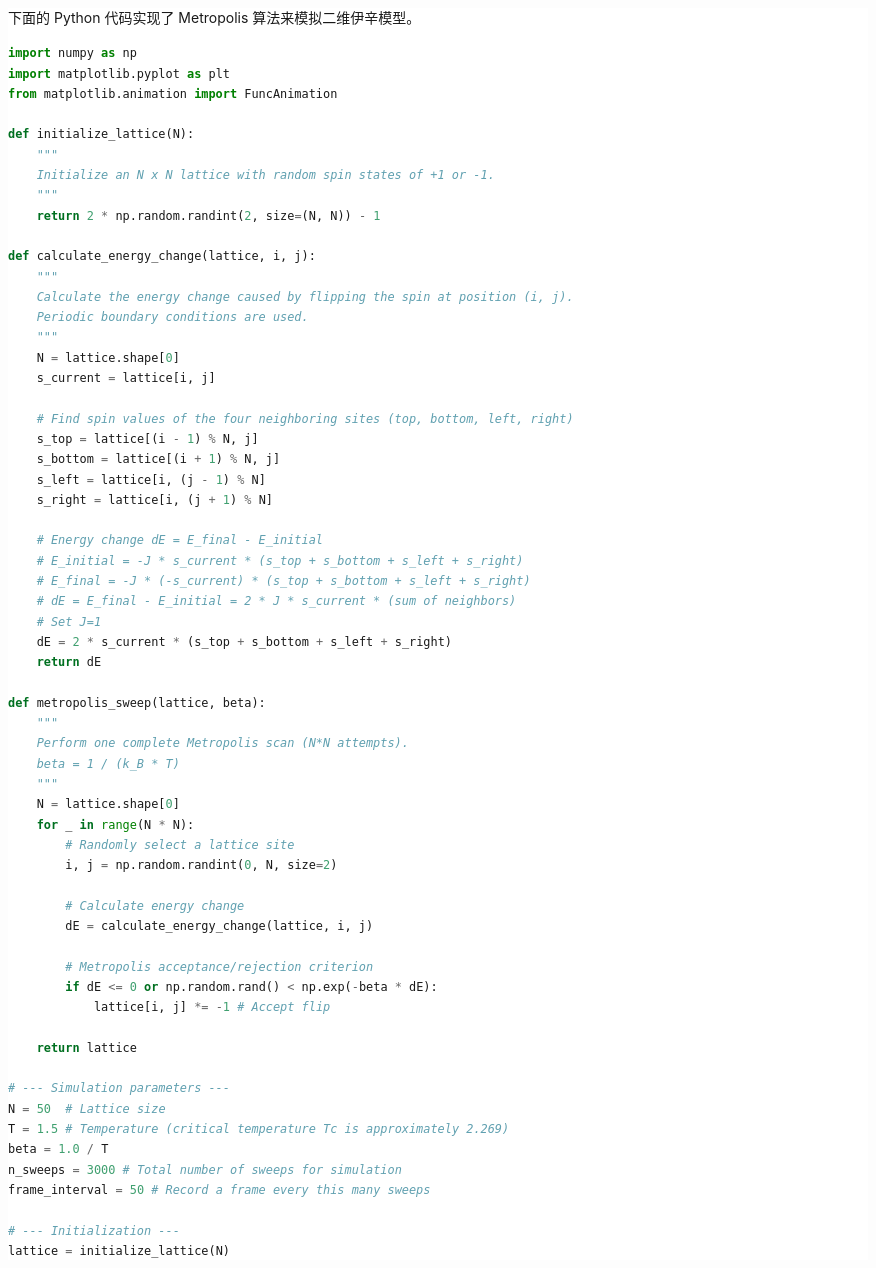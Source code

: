 下面的 Python 代码实现了 Metropolis 算法来模拟二维伊辛模型。


```python
import numpy as np
import matplotlib.pyplot as plt
from matplotlib.animation import FuncAnimation

def initialize_lattice(N):
    """
    Initialize an N x N lattice with random spin states of +1 or -1.
    """
    return 2 * np.random.randint(2, size=(N, N)) - 1

def calculate_energy_change(lattice, i, j):
    """
    Calculate the energy change caused by flipping the spin at position (i, j).
    Periodic boundary conditions are used.
    """
    N = lattice.shape[0]
    s_current = lattice[i, j]
    
    # Find spin values of the four neighboring sites (top, bottom, left, right)
    s_top = lattice[(i - 1) % N, j]
    s_bottom = lattice[(i + 1) % N, j]
    s_left = lattice[i, (j - 1) % N]
    s_right = lattice[i, (j + 1) % N]
    
    # Energy change dE = E_final - E_initial
    # E_initial = -J * s_current * (s_top + s_bottom + s_left + s_right)
    # E_final = -J * (-s_current) * (s_top + s_bottom + s_left + s_right)
    # dE = E_final - E_initial = 2 * J * s_current * (sum of neighbors)
    # Set J=1
    dE = 2 * s_current * (s_top + s_bottom + s_left + s_right)
    return dE

def metropolis_sweep(lattice, beta):
    """
    Perform one complete Metropolis scan (N*N attempts).
    beta = 1 / (k_B * T)
    """
    N = lattice.shape[0]
    for _ in range(N * N):
        # Randomly select a lattice site
        i, j = np.random.randint(0, N, size=2)
        
        # Calculate energy change
        dE = calculate_energy_change(lattice, i, j)
        
        # Metropolis acceptance/rejection criterion
        if dE <= 0 or np.random.rand() < np.exp(-beta * dE):
            lattice[i, j] *= -1 # Accept flip
            
    return lattice

# --- Simulation parameters ---
N = 50  # Lattice size
T = 1.5 # Temperature (critical temperature Tc is approximately 2.269)
beta = 1.0 / T
n_sweeps = 3000 # Total number of sweeps for simulation
frame_interval = 50 # Record a frame every this many sweeps

# --- Initialization ---
lattice = initialize_lattice(N)

```